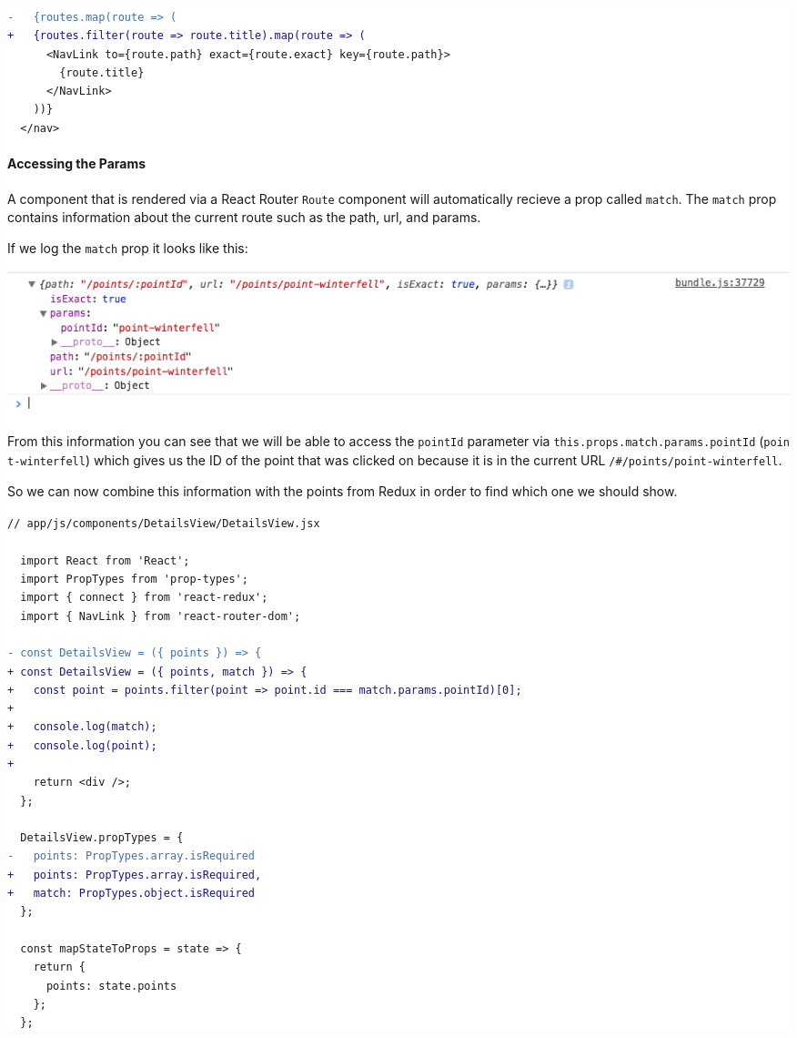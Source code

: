 ```diff
-   {routes.map(route => (
+   {routes.filter(route => route.title).map(route => (
      <NavLink to={route.path} exact={route.exact} key={route.path}>
        {route.title}
      </NavLink>
    ))}
  </nav>
```

#### Accessing the Params

A component that is rendered via a React Router `Route` component will
automatically recieve a prop called `match`. The `match` prop contains
information about the current route such as the path, url, and params.

If we log the `match` prop it looks like this:

![Img: match props passed to router components](img/match-props.png)

From this information you can see that we will be able to access the `pointId`
parameter via `this.props.match.params.pointId` (`point-winterfell`) which gives
us the ID of the point that was clicked on because it is in the current URL
`/#/points/point-winterfell`.

So we can now combine this information with the points from Redux in order to
find which one we should show.

```diff
// app/js/components/DetailsView/DetailsView.jsx

  import React from 'React';
  import PropTypes from 'prop-types';
  import { connect } from 'react-redux';
  import { NavLink } from 'react-router-dom';

- const DetailsView = ({ points }) => {
+ const DetailsView = ({ points, match }) => {
+   const point = points.filter(point => point.id === match.params.pointId)[0];
+
+   console.log(match);
+   console.log(point);
+
    return <div />;
  };

  DetailsView.propTypes = {
-   points: PropTypes.array.isRequired
+   points: PropTypes.array.isRequired,
+   match: PropTypes.object.isRequired
  };

  const mapStateToProps = state => {
    return {
      points: state.points
    };
  };

```